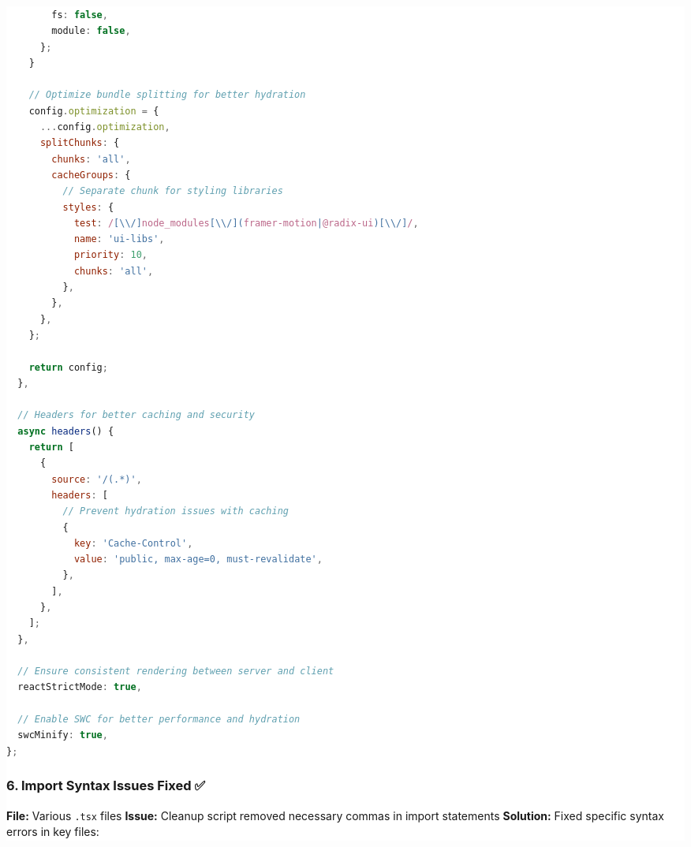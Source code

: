```javascript
        fs: false,
        module: false,
      };
    }

    // Optimize bundle splitting for better hydration
    config.optimization = {
      ...config.optimization,
      splitChunks: {
        chunks: 'all',
        cacheGroups: {
          // Separate chunk for styling libraries
          styles: {
            test: /[\\/]node_modules[\\/](framer-motion|@radix-ui)[\\/]/,
            name: 'ui-libs',
            priority: 10,
            chunks: 'all',
          },
        },
      },
    };

    return config;
  },

  // Headers for better caching and security
  async headers() {
    return [
      {
        source: '/(.*)',
        headers: [
          // Prevent hydration issues with caching
          {
            key: 'Cache-Control',
            value: 'public, max-age=0, must-revalidate',
          },
        ],
      },
    ];
  },

  // Ensure consistent rendering between server and client
  reactStrictMode: true,
  
  // Enable SWC for better performance and hydration
  swcMinify: true,
};
```

### **6. Import Syntax Issues Fixed** ✅
**File:** Various `.tsx` files
**Issue:** Cleanup script removed necessary commas in import statements
**Solution:** Fixed specific syntax errors in key files:
